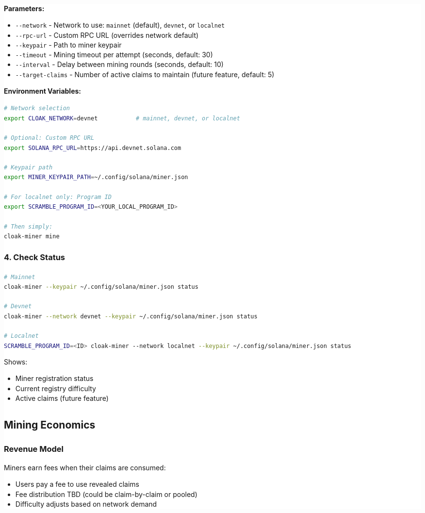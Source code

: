 **Parameters:**
- `--network` - Network to use: `mainnet` (default), `devnet`, or `localnet`
- `--rpc-url` - Custom RPC URL (overrides network default)
- `--keypair` - Path to miner keypair
- `--timeout` - Mining timeout per attempt (seconds, default: 30)
- `--interval` - Delay between mining rounds (seconds, default: 10)
- `--target-claims` - Number of active claims to maintain (future feature, default: 5)

**Environment Variables:**
```bash
# Network selection
export CLOAK_NETWORK=devnet           # mainnet, devnet, or localnet

# Optional: Custom RPC URL
export SOLANA_RPC_URL=https://api.devnet.solana.com

# Keypair path
export MINER_KEYPAIR_PATH=~/.config/solana/miner.json

# For localnet only: Program ID
export SCRAMBLE_PROGRAM_ID=<YOUR_LOCAL_PROGRAM_ID>

# Then simply:
cloak-miner mine
```

### 4. Check Status

```bash
# Mainnet
cloak-miner --keypair ~/.config/solana/miner.json status

# Devnet
cloak-miner --network devnet --keypair ~/.config/solana/miner.json status

# Localnet
SCRAMBLE_PROGRAM_ID=<ID> cloak-miner --network localnet --keypair ~/.config/solana/miner.json status
```

Shows:
- Miner registration status
- Current registry difficulty
- Active claims (future feature)

## Mining Economics

### Revenue Model
Miners earn fees when their claims are consumed:
- Users pay a fee to use revealed claims
- Fee distribution TBD (could be claim-by-claim or pooled)
- Difficulty adjusts based on network demand
